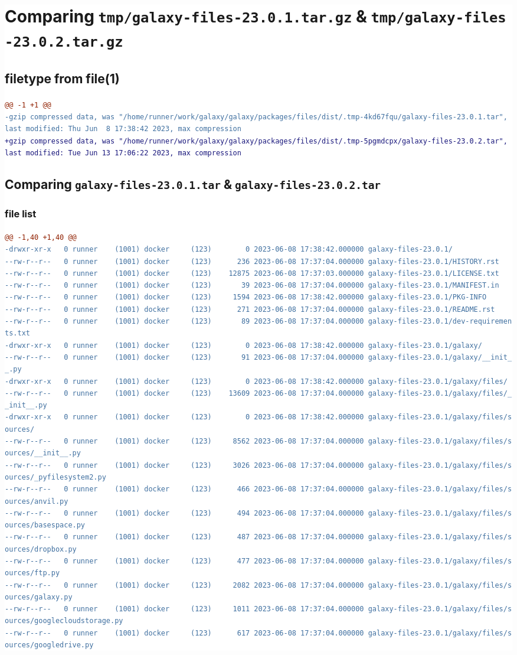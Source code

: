 # Comparing `tmp/galaxy-files-23.0.1.tar.gz` & `tmp/galaxy-files-23.0.2.tar.gz`

## filetype from file(1)

```diff
@@ -1 +1 @@
-gzip compressed data, was "/home/runner/work/galaxy/galaxy/packages/files/dist/.tmp-4kd67fqu/galaxy-files-23.0.1.tar", last modified: Thu Jun  8 17:38:42 2023, max compression
+gzip compressed data, was "/home/runner/work/galaxy/galaxy/packages/files/dist/.tmp-5pgmdcpx/galaxy-files-23.0.2.tar", last modified: Tue Jun 13 17:06:22 2023, max compression
```

## Comparing `galaxy-files-23.0.1.tar` & `galaxy-files-23.0.2.tar`

### file list

```diff
@@ -1,40 +1,40 @@
-drwxr-xr-x   0 runner    (1001) docker     (123)        0 2023-06-08 17:38:42.000000 galaxy-files-23.0.1/
--rw-r--r--   0 runner    (1001) docker     (123)      236 2023-06-08 17:37:04.000000 galaxy-files-23.0.1/HISTORY.rst
--rw-r--r--   0 runner    (1001) docker     (123)    12875 2023-06-08 17:37:03.000000 galaxy-files-23.0.1/LICENSE.txt
--rw-r--r--   0 runner    (1001) docker     (123)       39 2023-06-08 17:37:04.000000 galaxy-files-23.0.1/MANIFEST.in
--rw-r--r--   0 runner    (1001) docker     (123)     1594 2023-06-08 17:38:42.000000 galaxy-files-23.0.1/PKG-INFO
--rw-r--r--   0 runner    (1001) docker     (123)      271 2023-06-08 17:37:04.000000 galaxy-files-23.0.1/README.rst
--rw-r--r--   0 runner    (1001) docker     (123)       89 2023-06-08 17:37:04.000000 galaxy-files-23.0.1/dev-requirements.txt
-drwxr-xr-x   0 runner    (1001) docker     (123)        0 2023-06-08 17:38:42.000000 galaxy-files-23.0.1/galaxy/
--rw-r--r--   0 runner    (1001) docker     (123)       91 2023-06-08 17:37:04.000000 galaxy-files-23.0.1/galaxy/__init__.py
-drwxr-xr-x   0 runner    (1001) docker     (123)        0 2023-06-08 17:38:42.000000 galaxy-files-23.0.1/galaxy/files/
--rw-r--r--   0 runner    (1001) docker     (123)    13609 2023-06-08 17:37:04.000000 galaxy-files-23.0.1/galaxy/files/__init__.py
-drwxr-xr-x   0 runner    (1001) docker     (123)        0 2023-06-08 17:38:42.000000 galaxy-files-23.0.1/galaxy/files/sources/
--rw-r--r--   0 runner    (1001) docker     (123)     8562 2023-06-08 17:37:04.000000 galaxy-files-23.0.1/galaxy/files/sources/__init__.py
--rw-r--r--   0 runner    (1001) docker     (123)     3026 2023-06-08 17:37:04.000000 galaxy-files-23.0.1/galaxy/files/sources/_pyfilesystem2.py
--rw-r--r--   0 runner    (1001) docker     (123)      466 2023-06-08 17:37:04.000000 galaxy-files-23.0.1/galaxy/files/sources/anvil.py
--rw-r--r--   0 runner    (1001) docker     (123)      494 2023-06-08 17:37:04.000000 galaxy-files-23.0.1/galaxy/files/sources/basespace.py
--rw-r--r--   0 runner    (1001) docker     (123)      487 2023-06-08 17:37:04.000000 galaxy-files-23.0.1/galaxy/files/sources/dropbox.py
--rw-r--r--   0 runner    (1001) docker     (123)      477 2023-06-08 17:37:04.000000 galaxy-files-23.0.1/galaxy/files/sources/ftp.py
--rw-r--r--   0 runner    (1001) docker     (123)     2082 2023-06-08 17:37:04.000000 galaxy-files-23.0.1/galaxy/files/sources/galaxy.py
--rw-r--r--   0 runner    (1001) docker     (123)     1011 2023-06-08 17:37:04.000000 galaxy-files-23.0.1/galaxy/files/sources/googlecloudstorage.py
--rw-r--r--   0 runner    (1001) docker     (123)      617 2023-06-08 17:37:04.000000 galaxy-files-23.0.1/galaxy/files/sources/googledrive.py
```